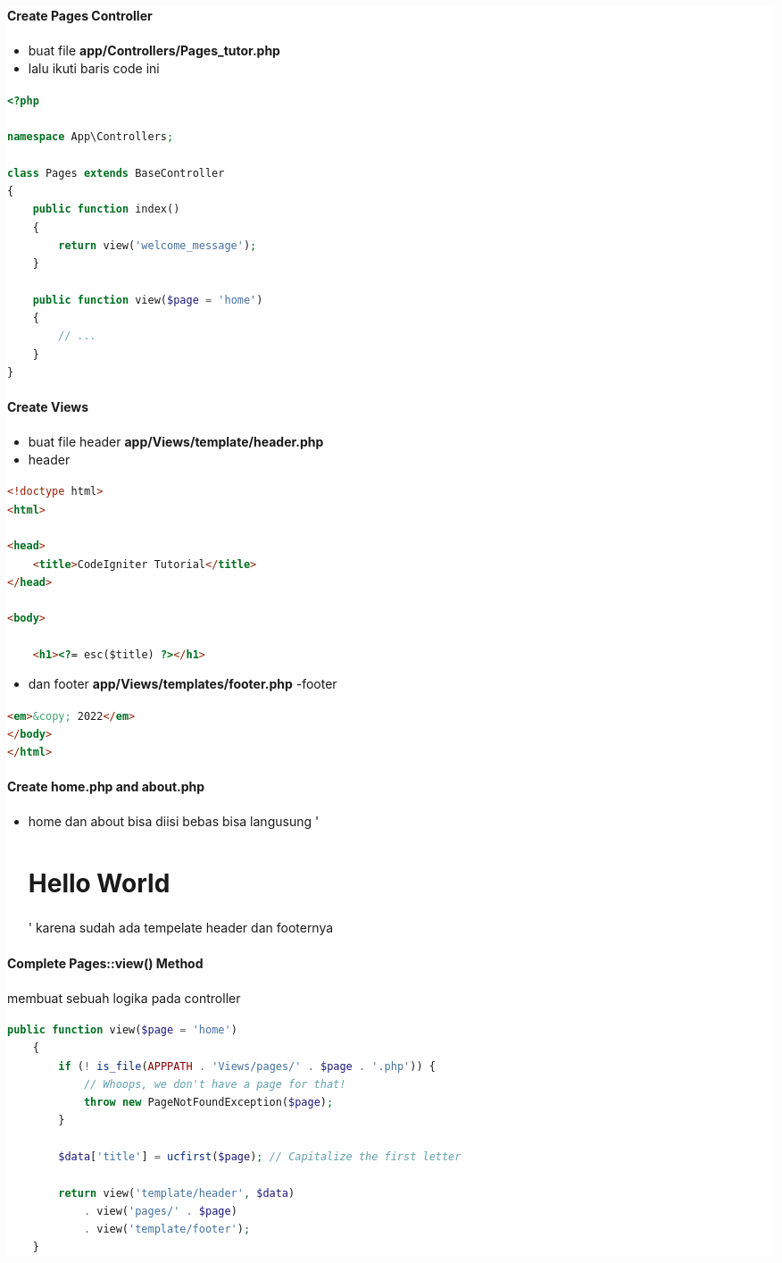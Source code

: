 #### Create Pages Controller
- buat file **app/Controllers/Pages_tutor.php**
- lalu ikuti baris code ini
```php
<?php

namespace App\Controllers;

class Pages extends BaseController
{
    public function index()
    {
        return view('welcome_message');
    }

    public function view($page = 'home')
    {
        // ...
    }
}
```
#### Create Views
- buat file header  **app/Views/template/header.php** 
- header 
```html
<!doctype html>
<html>

<head>
    <title>CodeIgniter Tutorial</title>
</head>

<body>

    <h1><?= esc($title) ?></h1>
```
- dan footer  **app/Views/templates/footer.php**
-footer
```html
<em>&copy; 2022</em>
</body>
</html>
```
#### Create home.php and about.php
- home dan about bisa diisi bebas bisa langusung '<h1>Hello World</h1>' karena sudah ada tempelate header dan footernya
#### Complete Pages::view() Method
membuat sebuah logika pada controller
```PHP
public function view($page = 'home')
    {
        if (! is_file(APPPATH . 'Views/pages/' . $page . '.php')) {
            // Whoops, we don't have a page for that!
            throw new PageNotFoundException($page);
        }

        $data['title'] = ucfirst($page); // Capitalize the first letter

        return view('template/header', $data)
            . view('pages/' . $page)
            . view('template/footer');
    }
```